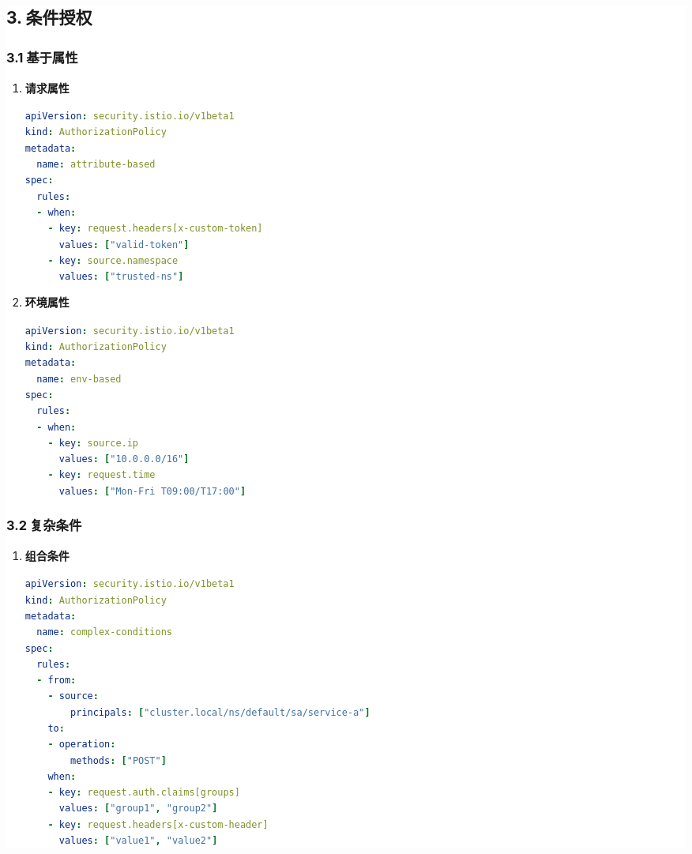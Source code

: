 ## 3. 条件授权

### 3.1 基于属性
1. **请求属性**
   ```yaml
   apiVersion: security.istio.io/v1beta1
   kind: AuthorizationPolicy
   metadata:
     name: attribute-based
   spec:
     rules:
     - when:
       - key: request.headers[x-custom-token]
         values: ["valid-token"]
       - key: source.namespace
         values: ["trusted-ns"]
   ```

2. **环境属性**
   ```yaml
   apiVersion: security.istio.io/v1beta1
   kind: AuthorizationPolicy
   metadata:
     name: env-based
   spec:
     rules:
     - when:
       - key: source.ip
         values: ["10.0.0.0/16"]
       - key: request.time
         values: ["Mon-Fri T09:00/T17:00"]
   ```

### 3.2 复杂条件
1. **组合条件**
   ```yaml
   apiVersion: security.istio.io/v1beta1
   kind: AuthorizationPolicy
   metadata:
     name: complex-conditions
   spec:
     rules:
     - from:
       - source:
           principals: ["cluster.local/ns/default/sa/service-a"]
       to:
       - operation:
           methods: ["POST"]
       when:
       - key: request.auth.claims[groups]
         values: ["group1", "group2"]
       - key: request.headers[x-custom-header]
         values: ["value1", "value2"]
   ```

